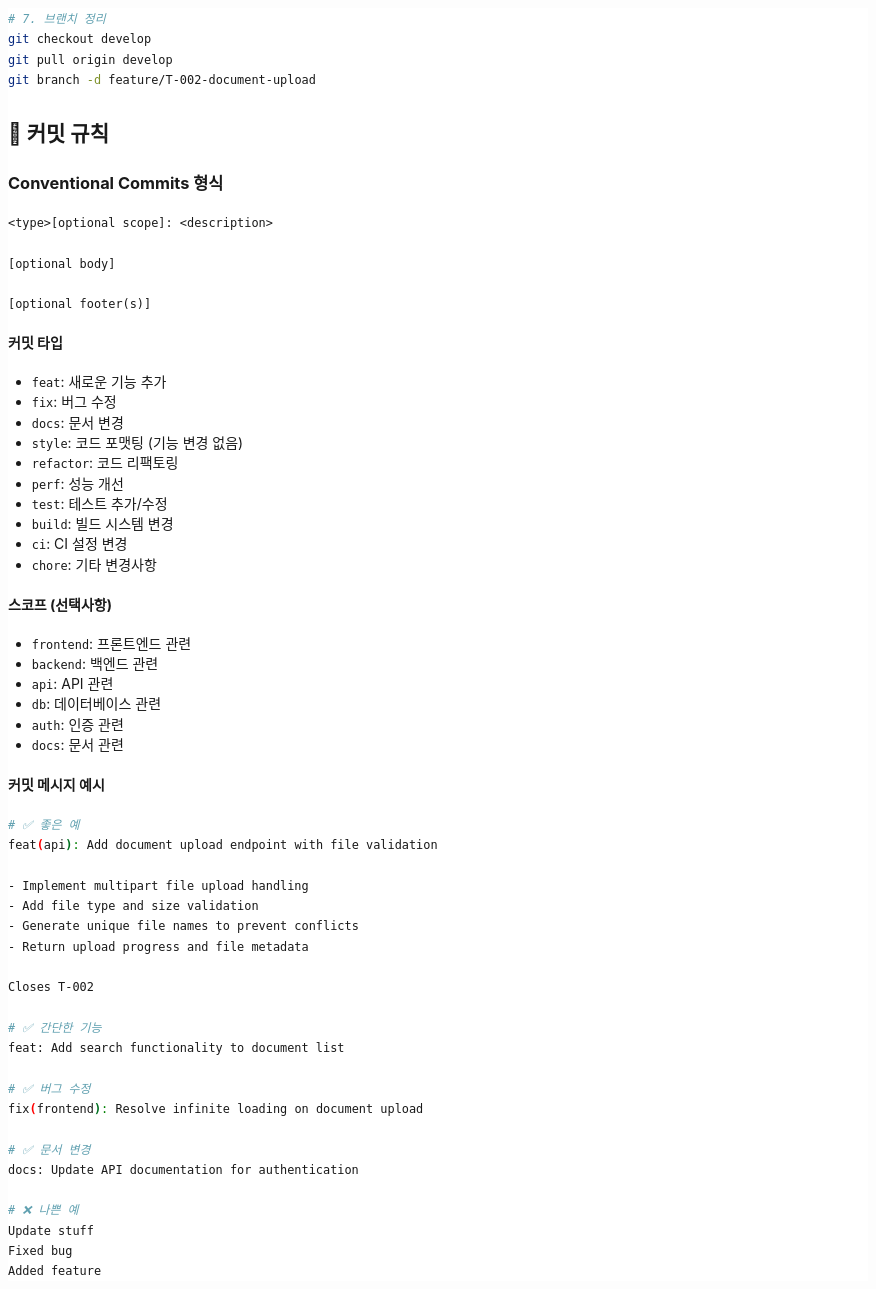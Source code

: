 ```bash
# 7. 브랜치 정리
git checkout develop
git pull origin develop
git branch -d feature/T-002-document-upload
```

## 📝 커밋 규칙

### Conventional Commits 형식

```
<type>[optional scope]: <description>

[optional body]

[optional footer(s)]
```

#### 커밋 타입
- `feat`: 새로운 기능 추가
- `fix`: 버그 수정
- `docs`: 문서 변경
- `style`: 코드 포맷팅 (기능 변경 없음)
- `refactor`: 코드 리팩토링
- `perf`: 성능 개선
- `test`: 테스트 추가/수정
- `build`: 빌드 시스템 변경
- `ci`: CI 설정 변경
- `chore`: 기타 변경사항

#### 스코프 (선택사항)
- `frontend`: 프론트엔드 관련
- `backend`: 백엔드 관련
- `api`: API 관련
- `db`: 데이터베이스 관련
- `auth`: 인증 관련
- `docs`: 문서 관련

#### 커밋 메시지 예시

```bash
# ✅ 좋은 예
feat(api): Add document upload endpoint with file validation

- Implement multipart file upload handling
- Add file type and size validation
- Generate unique file names to prevent conflicts
- Return upload progress and file metadata

Closes T-002

# ✅ 간단한 기능
feat: Add search functionality to document list

# ✅ 버그 수정
fix(frontend): Resolve infinite loading on document upload

# ✅ 문서 변경
docs: Update API documentation for authentication

# ❌ 나쁜 예
Update stuff
Fixed bug
Added feature
```